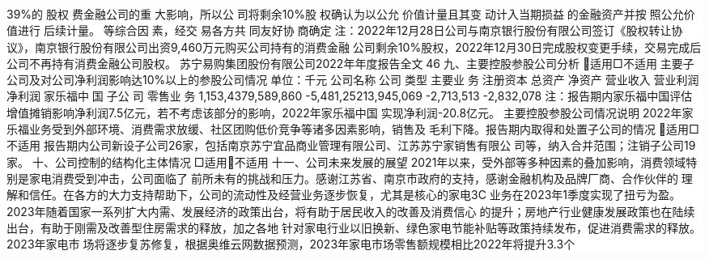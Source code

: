 39%的
股权
费金融公司的重
大影响，所以公
司将剩余10%股
权确认为以公允
价值计量且其变
动计入当期损益
的金融资产并按
照公允价值进行
后续计量。
等综合因
素，经交
易各方共
同友好协
商确定
注：2022年12月28日公司与南京银行股份有限公司签订《股权转让协议》，南京银行股份有限公司出资9,460万元购买公司持有的消费金融
公司剩余10%股权，2022年12月30日完成股权变更手续，交易完成后公司不再持有消费金融公司股权。
苏宁易购集团股份有限公司2022年年度报告全文
46
九、主要控股参股公司分析
适用□不适用
主要子公司及对公司净利润影响达10%以上的参股公司情况
单位：千元
公司名称
公司
类型
主要业
务
注册资本
总资产
净资产
营业收入
营业利润
净利润
家乐福中
国
子公
司
零售业
务
1,153,4379,589,860
-5,481,25213,945,069
-2,713,513
-2,832,078
注：报告期内家乐福中国评估增值摊销影响净利润7.5亿元，若不考虑该部分的影响，2022年家乐福中国
实现净利润-20.8亿元。
主要控股参股公司情况说明
2022年家乐福业务受到外部环境、消费需求放缓、社区团购低价竞争等诸多因素影响，销售及
毛利下降。报告期内取得和处置子公司的情况
适用□不适用
报告期内公司新设子公司26家，包括南京苏宁宜品商业管理有限公司、江苏苏宁家销售有限公
司等，纳入合并范围；注销子公司19家。
十、公司控制的结构化主体情况
□适用不适用
十一、公司未来发展的展望
2021年以来，受外部等多种因素的叠加影响，消费领域特别是家电消费受到冲击，公司面临了
前所未有的挑战和压力。感谢江苏省、南京市政府的支持，感谢金融机构及品牌厂商、合作伙伴的
理解和信任。在各方的大力支持帮助下，公司的流动性及经营业务逐步恢复，尤其是核心的家电3C
业务在2023年1季度实现了扭亏为盈。
2023年随着国家一系列扩大内需、发展经济的政策出台，将有助于居民收入的改善及消费信心
的提升；房地产行业健康发展政策也在陆续出台，有助于刚需及改善型住房需求的释放，加之各地
针对家电行业以旧换新、绿色家电节能补贴等政策持续发布，促进消费需求的释放。2023年家电市
场将逐步复苏修复，根据奥维云网数据预测，2023年家电市场零售额规模相比2022年将提升3.3个